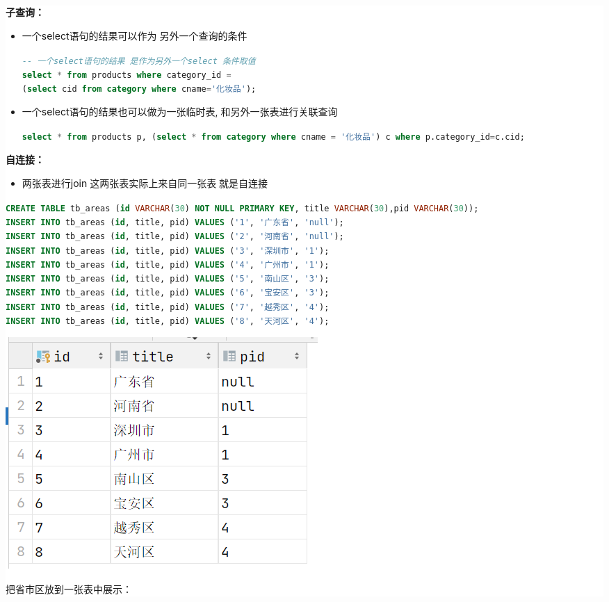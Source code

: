**子查询：**

- 一个select语句的结果可以作为 另外一个查询的条件

  ```sql
  -- 一个select语句的结果 是作为另外一个select 条件取值
  select * from products where category_id =
  (select cid from category where cname='化妆品');
  ```

- 一个select语句的结果也可以做为一张临时表, 和另外一张表进行关联查询

  ```sql
  select * from products p, (select * from category where cname = '化妆品') c where p.category_id=c.cid;
  
  ```



**自连接：**

- 两张表进行join 这两张表实际上来自同一张表 就是自连接

```sql
CREATE TABLE tb_areas (id VARCHAR(30) NOT NULL PRIMARY KEY, title VARCHAR(30),pid VARCHAR(30));
INSERT INTO tb_areas (id, title, pid) VALUES ('1', '广东省', 'null');
INSERT INTO tb_areas (id, title, pid) VALUES ('2', '河南省', 'null');
INSERT INTO tb_areas (id, title, pid) VALUES ('3', '深圳市', '1');
INSERT INTO tb_areas (id, title, pid) VALUES ('4', '广州市', '1');
INSERT INTO tb_areas (id, title, pid) VALUES ('5', '南山区', '3');
INSERT INTO tb_areas (id, title, pid) VALUES ('6', '宝安区', '3');
INSERT INTO tb_areas (id, title, pid) VALUES ('7', '越秀区', '4');
INSERT INTO tb_areas (id, title, pid) VALUES ('8', '天河区', '4');
```

![image-20230829145953734](assets/image-20230829145953734.png)

把省市区放到一张表中展示：
